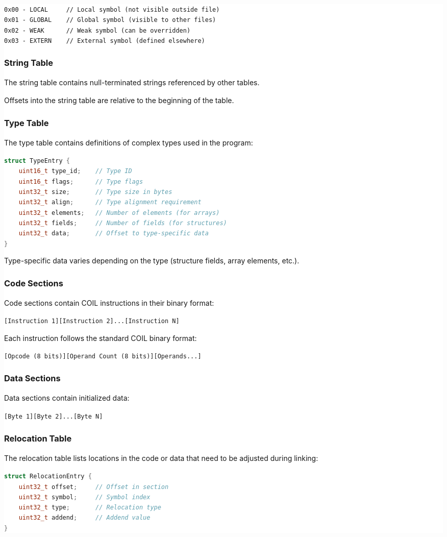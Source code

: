 ```
0x00 - LOCAL     // Local symbol (not visible outside file)
0x01 - GLOBAL    // Global symbol (visible to other files)
0x02 - WEAK      // Weak symbol (can be overridden)
0x03 - EXTERN    // External symbol (defined elsewhere)
```

### String Table

The string table contains null-terminated strings referenced by other tables.

Offsets into the string table are relative to the beginning of the table.

### Type Table

The type table contains definitions of complex types used in the program:

```c
struct TypeEntry {
    uint16_t type_id;    // Type ID
    uint16_t flags;      // Type flags
    uint32_t size;       // Type size in bytes
    uint32_t align;      // Type alignment requirement
    uint32_t elements;   // Number of elements (for arrays)
    uint32_t fields;     // Number of fields (for structures)
    uint32_t data;       // Offset to type-specific data
}
```

Type-specific data varies depending on the type (structure fields, array elements, etc.).

### Code Sections

Code sections contain COIL instructions in their binary format:

```
[Instruction 1][Instruction 2]...[Instruction N]
```

Each instruction follows the standard COIL binary format:
```
[Opcode (8 bits)][Operand Count (8 bits)][Operands...]
```

### Data Sections

Data sections contain initialized data:

```
[Byte 1][Byte 2]...[Byte N]
```

### Relocation Table

The relocation table lists locations in the code or data that need to be adjusted during linking:

```c
struct RelocationEntry {
    uint32_t offset;     // Offset in section
    uint32_t symbol;     // Symbol index
    uint32_t type;       // Relocation type
    uint32_t addend;     // Addend value
}
```

